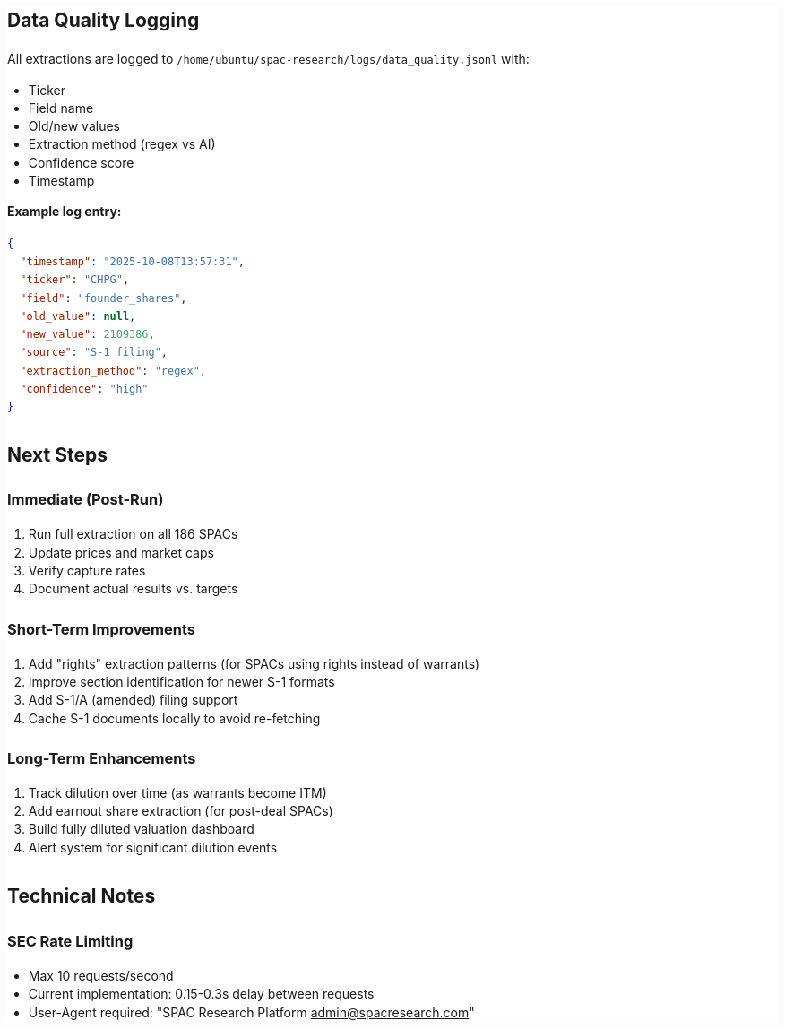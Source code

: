 ## Data Quality Logging

All extractions are logged to `/home/ubuntu/spac-research/logs/data_quality.jsonl` with:
- Ticker
- Field name
- Old/new values
- Extraction method (regex vs AI)
- Confidence score
- Timestamp

**Example log entry:**
```json
{
  "timestamp": "2025-10-08T13:57:31",
  "ticker": "CHPG",
  "field": "founder_shares",
  "old_value": null,
  "new_value": 2109386,
  "source": "S-1 filing",
  "extraction_method": "regex",
  "confidence": "high"
}
```

## Next Steps

### Immediate (Post-Run)
1. Run full extraction on all 186 SPACs
2. Update prices and market caps
3. Verify capture rates
4. Document actual results vs. targets

### Short-Term Improvements
1. Add "rights" extraction patterns (for SPACs using rights instead of warrants)
2. Improve section identification for newer S-1 formats
3. Add S-1/A (amended) filing support
4. Cache S-1 documents locally to avoid re-fetching

### Long-Term Enhancements
1. Track dilution over time (as warrants become ITM)
2. Add earnout share extraction (for post-deal SPACs)
3. Build fully diluted valuation dashboard
4. Alert system for significant dilution events

## Technical Notes

### SEC Rate Limiting
- Max 10 requests/second
- Current implementation: 0.15-0.3s delay between requests
- User-Agent required: "SPAC Research Platform admin@spacresearch.com"
